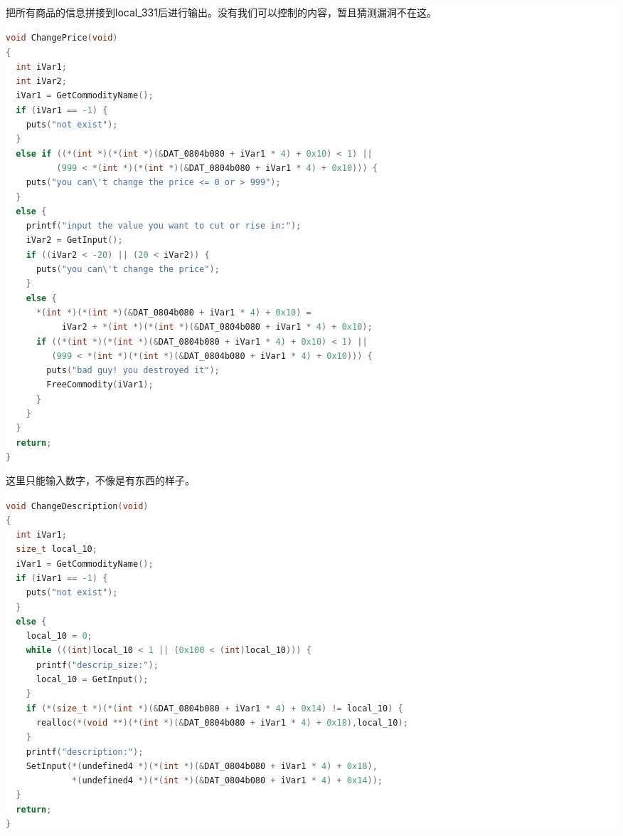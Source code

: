 把所有商品的信息拼接到local_331后进行输出。没有我们可以控制的内容，暂且猜测漏洞不在这。

```c
void ChangePrice(void)
{
  int iVar1;
  int iVar2;
  iVar1 = GetCommodityName();
  if (iVar1 == -1) {
    puts("not exist");
  }
  else if ((*(int *)(*(int *)(&DAT_0804b080 + iVar1 * 4) + 0x10) < 1) ||
          (999 < *(int *)(*(int *)(&DAT_0804b080 + iVar1 * 4) + 0x10))) {
    puts("you can\'t change the price <= 0 or > 999");
  }
  else {
    printf("input the value you want to cut or rise in:");
    iVar2 = GetInput();
    if ((iVar2 < -20) || (20 < iVar2)) {
      puts("you can\'t change the price");
    }
    else {
      *(int *)(*(int *)(&DAT_0804b080 + iVar1 * 4) + 0x10) =
           iVar2 + *(int *)(*(int *)(&DAT_0804b080 + iVar1 * 4) + 0x10);
      if ((*(int *)(*(int *)(&DAT_0804b080 + iVar1 * 4) + 0x10) < 1) ||
         (999 < *(int *)(*(int *)(&DAT_0804b080 + iVar1 * 4) + 0x10))) {
        puts("bad guy! you destroyed it");
        FreeCommodity(iVar1);
      }
    }
  }
  return;
}
```

这里只能输入数字，不像是有东西的样子。

```c
void ChangeDescription(void)
{
  int iVar1;
  size_t local_10;
  iVar1 = GetCommodityName();
  if (iVar1 == -1) {
    puts("not exist");
  }
  else {
    local_10 = 0;
    while (((int)local_10 < 1 || (0x100 < (int)local_10))) {
      printf("descrip_size:");
      local_10 = GetInput();
    }
    if (*(size_t *)(*(int *)(&DAT_0804b080 + iVar1 * 4) + 0x14) != local_10) {
      realloc(*(void **)(*(int *)(&DAT_0804b080 + iVar1 * 4) + 0x18),local_10);
    }
    printf("description:");
    SetInput(*(undefined4 *)(*(int *)(&DAT_0804b080 + iVar1 * 4) + 0x18),
             *(undefined4 *)(*(int *)(&DAT_0804b080 + iVar1 * 4) + 0x14));
  }
  return;
}
```
